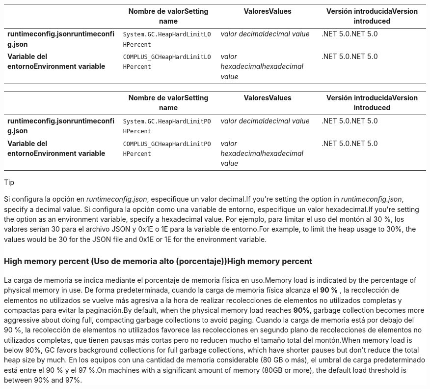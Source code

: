 | | <span data-ttu-id="f9a4f-404">Nombre de valor</span><span class="sxs-lookup"><span data-stu-id="f9a4f-404">Setting name</span></span> | <span data-ttu-id="f9a4f-405">Valores</span><span class="sxs-lookup"><span data-stu-id="f9a4f-405">Values</span></span> | <span data-ttu-id="f9a4f-406">Versión introducida</span><span class="sxs-lookup"><span data-stu-id="f9a4f-406">Version introduced</span></span> |
| - | - | - | - |
| <span data-ttu-id="f9a4f-407">**runtimeconfig.json**</span><span class="sxs-lookup"><span data-stu-id="f9a4f-407">**runtimeconfig.json**</span></span> | `System.GC.HeapHardLimitLOHPercent` | <span data-ttu-id="f9a4f-408">*valor decimal*</span><span class="sxs-lookup"><span data-stu-id="f9a4f-408">*decimal value*</span></span> | <span data-ttu-id="f9a4f-409">.NET 5.0</span><span class="sxs-lookup"><span data-stu-id="f9a4f-409">.NET 5.0</span></span> |
| <span data-ttu-id="f9a4f-410">**Variable del entorno**</span><span class="sxs-lookup"><span data-stu-id="f9a4f-410">**Environment variable**</span></span> | `COMPLUS_GCHeapHardLimitLOHPercent` | <span data-ttu-id="f9a4f-411">*valor hexadecimal*</span><span class="sxs-lookup"><span data-stu-id="f9a4f-411">*hexadecimal value*</span></span> | <span data-ttu-id="f9a4f-412">.NET 5.0</span><span class="sxs-lookup"><span data-stu-id="f9a4f-412">.NET 5.0</span></span> |

| | <span data-ttu-id="f9a4f-413">Nombre de valor</span><span class="sxs-lookup"><span data-stu-id="f9a4f-413">Setting name</span></span> | <span data-ttu-id="f9a4f-414">Valores</span><span class="sxs-lookup"><span data-stu-id="f9a4f-414">Values</span></span> | <span data-ttu-id="f9a4f-415">Versión introducida</span><span class="sxs-lookup"><span data-stu-id="f9a4f-415">Version introduced</span></span> |
| - | - | - | - |
| <span data-ttu-id="f9a4f-416">**runtimeconfig.json**</span><span class="sxs-lookup"><span data-stu-id="f9a4f-416">**runtimeconfig.json**</span></span> | `System.GC.HeapHardLimitPOHPercent` | <span data-ttu-id="f9a4f-417">*valor decimal*</span><span class="sxs-lookup"><span data-stu-id="f9a4f-417">*decimal value*</span></span> | <span data-ttu-id="f9a4f-418">.NET 5.0</span><span class="sxs-lookup"><span data-stu-id="f9a4f-418">.NET 5.0</span></span> |
| <span data-ttu-id="f9a4f-419">**Variable del entorno**</span><span class="sxs-lookup"><span data-stu-id="f9a4f-419">**Environment variable**</span></span> | `COMPLUS_GCHeapHardLimitPOHPercent` | <span data-ttu-id="f9a4f-420">*valor hexadecimal*</span><span class="sxs-lookup"><span data-stu-id="f9a4f-420">*hexadecimal value*</span></span> | <span data-ttu-id="f9a4f-421">.NET 5.0</span><span class="sxs-lookup"><span data-stu-id="f9a4f-421">.NET 5.0</span></span> |

> [!TIP]
> <span data-ttu-id="f9a4f-422">Si configura la opción en *runtimeconfig.json*, especifique un valor decimal.</span><span class="sxs-lookup"><span data-stu-id="f9a4f-422">If you're setting the option in *runtimeconfig.json*, specify a decimal value.</span></span> <span data-ttu-id="f9a4f-423">Si configura la opción como una variable de entorno, especifique un valor hexadecimal.</span><span class="sxs-lookup"><span data-stu-id="f9a4f-423">If you're setting the option as an environment variable, specify a hexadecimal value.</span></span> <span data-ttu-id="f9a4f-424">Por ejemplo, para limitar el uso del montón al 30 %, los valores serían 30 para el archivo JSON y 0x1E o 1E para la variable de entorno.</span><span class="sxs-lookup"><span data-stu-id="f9a4f-424">For example, to limit the heap usage to 30%, the values would be 30 for the JSON file and 0x1E or 1E for the environment variable.</span></span>

### <a name="high-memory-percent"></a><span data-ttu-id="f9a4f-425">High memory percent (Uso de memoria alto (porcentaje))</span><span class="sxs-lookup"><span data-stu-id="f9a4f-425">High memory percent</span></span>

<span data-ttu-id="f9a4f-426">La carga de memoria se indica mediante el porcentaje de memoria física en uso.</span><span class="sxs-lookup"><span data-stu-id="f9a4f-426">Memory load is indicated by the percentage of physical memory in use.</span></span> <span data-ttu-id="f9a4f-427">De forma predeterminada, cuando la carga de memoria física alcanza el **90 %** , la recolección de elementos no utilizados se vuelve más agresiva a la hora de realizar recolecciones de elementos no utilizados completas y compactas para evitar la paginación.</span><span class="sxs-lookup"><span data-stu-id="f9a4f-427">By default, when the physical memory load reaches **90%**, garbage collection becomes more aggressive about doing full, compacting garbage collections to avoid paging.</span></span> <span data-ttu-id="f9a4f-428">Cuando la carga de memoria está por debajo del 90 %, la recolección de elementos no utilizados favorece las recolecciones en segundo plano de recolecciones de elementos no utilizados completas, que tienen pausas más cortas pero no reducen mucho el tamaño total del montón.</span><span class="sxs-lookup"><span data-stu-id="f9a4f-428">When memory load is below 90%, GC favors background collections for full garbage collections, which have shorter pauses but don't reduce the total heap size by much.</span></span> <span data-ttu-id="f9a4f-429">En los equipos con una cantidad de memoria considerable (80 GB o más), el umbral de carga predeterminado está entre el 90 % y el 97 %.</span><span class="sxs-lookup"><span data-stu-id="f9a4f-429">On machines with a significant amount of memory (80GB or more), the default load threshold is between 90% and 97%.</span></span>
